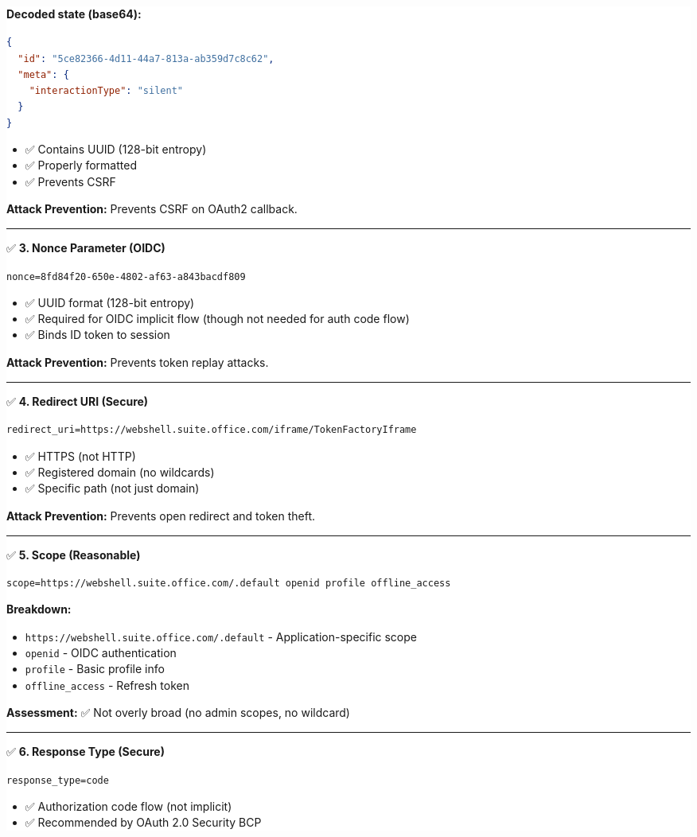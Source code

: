 **Decoded state (base64):**
```json
{
  "id": "5ce82366-4d11-44a7-813a-ab359d7c8c62",
  "meta": {
    "interactionType": "silent"
  }
}
```

- ✅ Contains UUID (128-bit entropy)
- ✅ Properly formatted
- ✅ Prevents CSRF

**Attack Prevention:** Prevents CSRF on OAuth2 callback.

---

✅ **3. Nonce Parameter (OIDC)**
```
nonce=8fd84f20-650e-4802-af63-a843bacdf809
```
- ✅ UUID format (128-bit entropy)
- ✅ Required for OIDC implicit flow (though not needed for auth code flow)
- ✅ Binds ID token to session

**Attack Prevention:** Prevents token replay attacks.

---

✅ **4. Redirect URI (Secure)**
```
redirect_uri=https://webshell.suite.office.com/iframe/TokenFactoryIframe
```
- ✅ HTTPS (not HTTP)
- ✅ Registered domain (no wildcards)
- ✅ Specific path (not just domain)

**Attack Prevention:** Prevents open redirect and token theft.

---

✅ **5. Scope (Reasonable)**
```
scope=https://webshell.suite.office.com/.default openid profile offline_access
```

**Breakdown:**
- `https://webshell.suite.office.com/.default` - Application-specific scope
- `openid` - OIDC authentication
- `profile` - Basic profile info
- `offline_access` - Refresh token

**Assessment:** ✅ Not overly broad (no admin scopes, no wildcard)

---

✅ **6. Response Type (Secure)**
```
response_type=code
```
- ✅ Authorization code flow (not implicit)
- ✅ Recommended by OAuth 2.0 Security BCP
